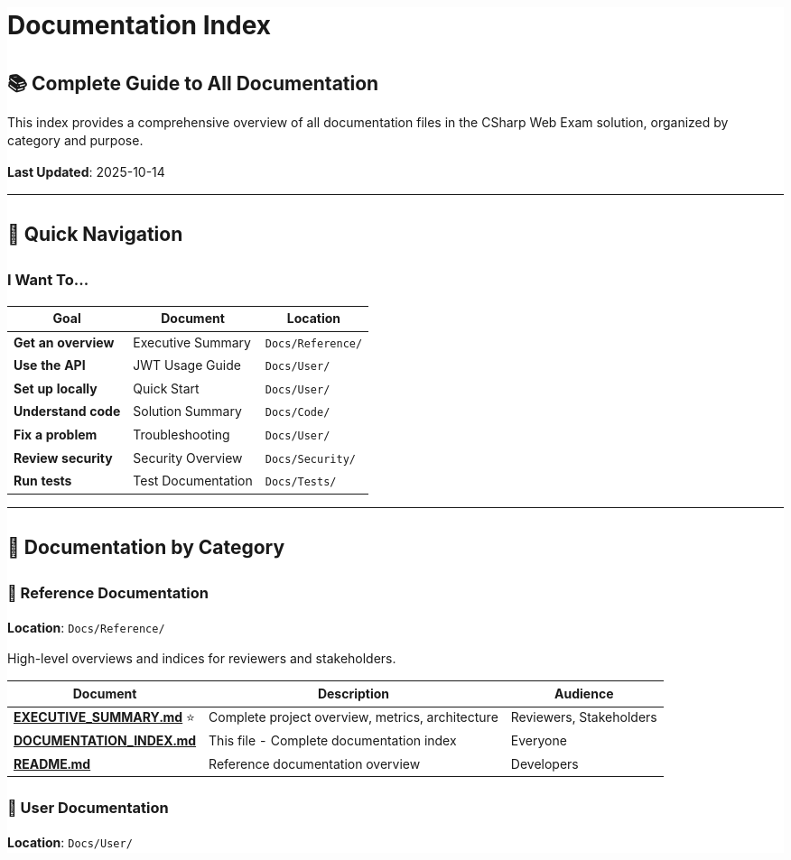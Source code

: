# Documentation Index

## 📚 Complete Guide to All Documentation

This index provides a comprehensive overview of all documentation files in the CSharp Web Exam solution, organized by category and purpose.

**Last Updated**: 2025-10-14

---

## 🎯 Quick Navigation

### I Want To...

| Goal | Document | Location |
|------|----------|----------|
| **Get an overview** | Executive Summary | `Docs/Reference/` |
| **Use the API** | JWT Usage Guide | `Docs/User/` |
| **Set up locally** | Quick Start | `Docs/User/` |
| **Understand code** | Solution Summary | `Docs/Code/` |
| **Fix a problem** | Troubleshooting | `Docs/User/` |
| **Review security** | Security Overview | `Docs/Security/` |
| **Run tests** | Test Documentation | `Docs/Tests/` |

---

## 📁 Documentation by Category

### 📖 Reference Documentation
**Location**: `Docs/Reference/`

High-level overviews and indices for reviewers and stakeholders.

| Document | Description | Audience |
|----------|-------------|----------|
| **[EXECUTIVE_SUMMARY.md](EXECUTIVE_SUMMARY.md)** ⭐ | Complete project overview, metrics, architecture | Reviewers, Stakeholders |
| **[DOCUMENTATION_INDEX.md](DOCUMENTATION_INDEX.md)** | This file - Complete documentation index | Everyone |
| **[README.md](README.md)** | Reference documentation overview | Developers |

### 👥 User Documentation
**Location**: `Docs/User/`
